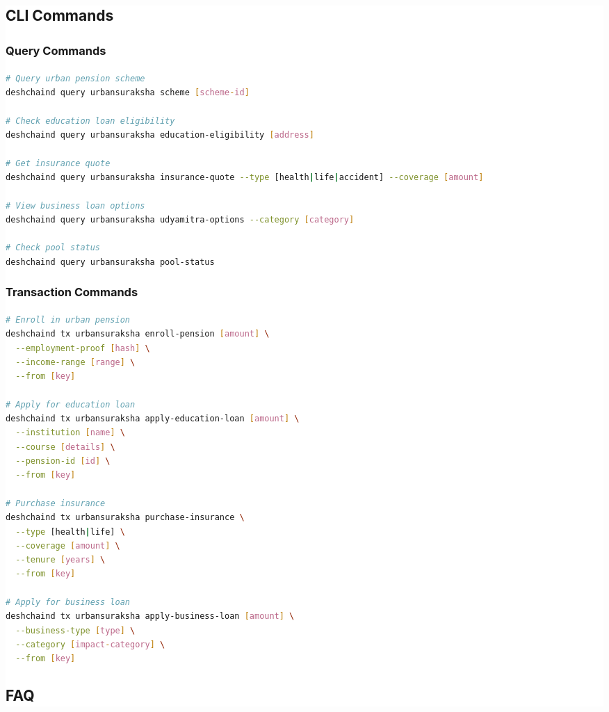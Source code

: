 ## CLI Commands

### Query Commands
```bash
# Query urban pension scheme
deshchaind query urbansuraksha scheme [scheme-id]

# Check education loan eligibility
deshchaind query urbansuraksha education-eligibility [address]

# Get insurance quote
deshchaind query urbansuraksha insurance-quote --type [health|life|accident] --coverage [amount]

# View business loan options
deshchaind query urbansuraksha udyamitra-options --category [category]

# Check pool status
deshchaind query urbansuraksha pool-status
```

### Transaction Commands
```bash
# Enroll in urban pension
deshchaind tx urbansuraksha enroll-pension [amount] \
  --employment-proof [hash] \
  --income-range [range] \
  --from [key]

# Apply for education loan
deshchaind tx urbansuraksha apply-education-loan [amount] \
  --institution [name] \
  --course [details] \
  --pension-id [id] \
  --from [key]

# Purchase insurance
deshchaind tx urbansuraksha purchase-insurance \
  --type [health|life] \
  --coverage [amount] \
  --tenure [years] \
  --from [key]

# Apply for business loan
deshchaind tx urbansuraksha apply-business-loan [amount] \
  --business-type [type] \
  --category [impact-category] \
  --from [key]
```

## FAQ
